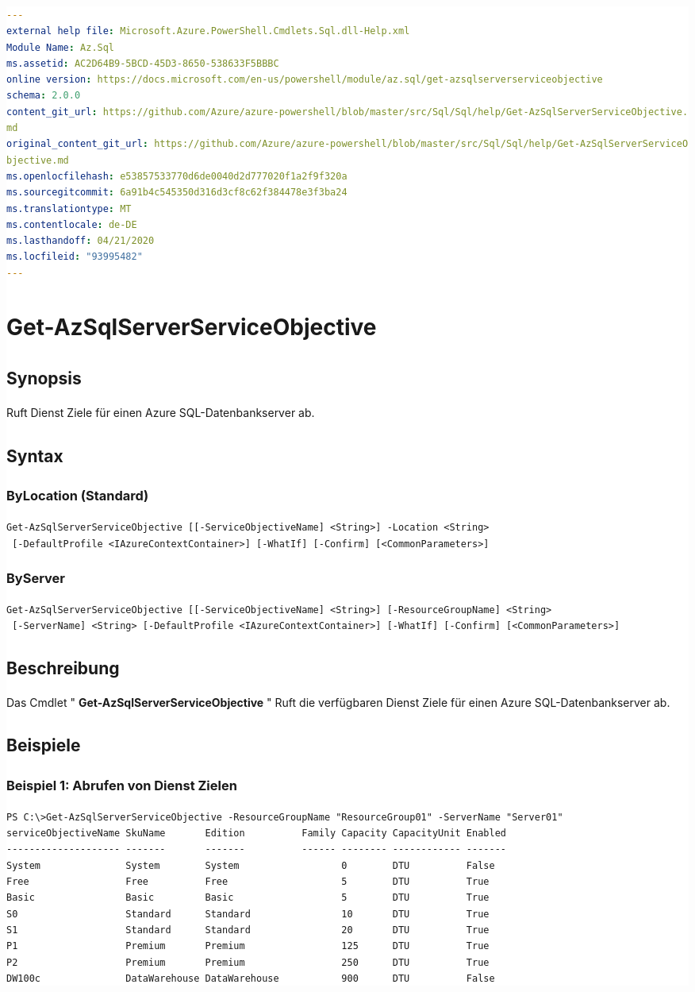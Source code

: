 ```yaml
---
external help file: Microsoft.Azure.PowerShell.Cmdlets.Sql.dll-Help.xml
Module Name: Az.Sql
ms.assetid: AC2D64B9-5BCD-45D3-8650-538633F5BBBC
online version: https://docs.microsoft.com/en-us/powershell/module/az.sql/get-azsqlserverserviceobjective
schema: 2.0.0
content_git_url: https://github.com/Azure/azure-powershell/blob/master/src/Sql/Sql/help/Get-AzSqlServerServiceObjective.md
original_content_git_url: https://github.com/Azure/azure-powershell/blob/master/src/Sql/Sql/help/Get-AzSqlServerServiceObjective.md
ms.openlocfilehash: e53857533770d6de0040d2d777020f1a2f9f320a
ms.sourcegitcommit: 6a91b4c545350d316d3cf8c62f384478e3f3ba24
ms.translationtype: MT
ms.contentlocale: de-DE
ms.lasthandoff: 04/21/2020
ms.locfileid: "93995482"
---
```

# Get-AzSqlServerServiceObjective

## Synopsis
Ruft Dienst Ziele für einen Azure SQL-Datenbankserver ab.

## Syntax

### ByLocation (Standard)
```
Get-AzSqlServerServiceObjective [[-ServiceObjectiveName] <String>] -Location <String>
 [-DefaultProfile <IAzureContextContainer>] [-WhatIf] [-Confirm] [<CommonParameters>]
```

### ByServer
```
Get-AzSqlServerServiceObjective [[-ServiceObjectiveName] <String>] [-ResourceGroupName] <String>
 [-ServerName] <String> [-DefaultProfile <IAzureContextContainer>] [-WhatIf] [-Confirm] [<CommonParameters>]
```

## Beschreibung
Das Cmdlet " **Get-AzSqlServerServiceObjective** " Ruft die verfügbaren Dienst Ziele für einen Azure SQL-Datenbankserver ab.

## Beispiele

### Beispiel 1: Abrufen von Dienst Zielen
```
PS C:\>Get-AzSqlServerServiceObjective -ResourceGroupName "ResourceGroup01" -ServerName "Server01"
serviceObjectiveName SkuName       Edition          Family Capacity CapacityUnit Enabled
-------------------- -------       -------          ------ -------- ------------ -------
System               System        System                  0        DTU          False
Free                 Free          Free                    5        DTU          True
Basic                Basic         Basic                   5        DTU          True
S0                   Standard      Standard                10       DTU          True
S1                   Standard      Standard                20       DTU          True
P1                   Premium       Premium                 125      DTU          True
P2                   Premium       Premium                 250      DTU          True
DW100c               DataWarehouse DataWarehouse           900      DTU          False
```